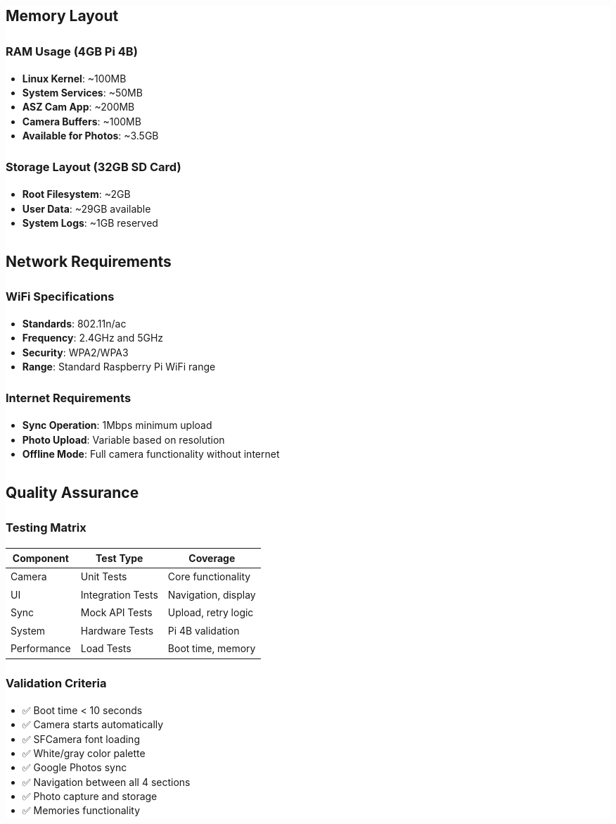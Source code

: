 ## Memory Layout

### RAM Usage (4GB Pi 4B)
- **Linux Kernel**: ~100MB
- **System Services**: ~50MB
- **ASZ Cam App**: ~200MB
- **Camera Buffers**: ~100MB
- **Available for Photos**: ~3.5GB

### Storage Layout (32GB SD Card)
- **Root Filesystem**: ~2GB
- **User Data**: ~29GB available
- **System Logs**: ~1GB reserved

## Network Requirements

### WiFi Specifications
- **Standards**: 802.11n/ac
- **Frequency**: 2.4GHz and 5GHz
- **Security**: WPA2/WPA3
- **Range**: Standard Raspberry Pi WiFi range

### Internet Requirements
- **Sync Operation**: 1Mbps minimum upload
- **Photo Upload**: Variable based on resolution
- **Offline Mode**: Full camera functionality without internet

## Quality Assurance

### Testing Matrix
| Component | Test Type | Coverage |
|-----------|-----------|----------|
| Camera | Unit Tests | Core functionality |
| UI | Integration Tests | Navigation, display |
| Sync | Mock API Tests | Upload, retry logic |
| System | Hardware Tests | Pi 4B validation |
| Performance | Load Tests | Boot time, memory |

### Validation Criteria
- ✅ Boot time < 10 seconds
- ✅ Camera starts automatically
- ✅ SFCamera font loading
- ✅ White/gray color palette
- ✅ Google Photos sync
- ✅ Navigation between all 4 sections
- ✅ Photo capture and storage
- ✅ Memories functionality
